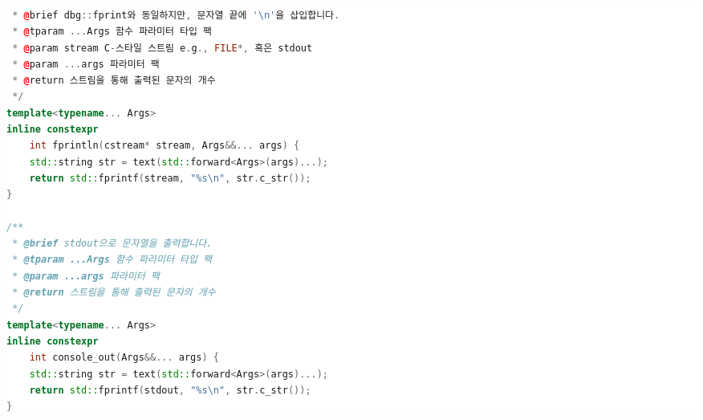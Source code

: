 ```c++
 * @brief dbg::fprint와 동일하지만, 문자열 끝에 '\n'을 삽입합니다.
 * @tparam ...Args 함수 파라미터 타입 팩
 * @param stream C-스타일 스트림 e.g., FILE*, 혹은 stdout
 * @param ...args 파라미터 팩
 * @return 스트림을 통해 출력된 문자의 개수
 */
template<typename... Args>
inline constexpr
	int fprintln(cstream* stream, Args&&... args) {
	std::string str = text(std::forward<Args>(args)...);
	return std::fprintf(stream, "%s\n", str.c_str());
}

/**
 * @brief stdout으로 문자열을 출력합니다.
 * @tparam ...Args 함수 파라미터 타입 팩
 * @param ...args 파라미터 팩
 * @return 스트림을 통해 출력된 문자의 개수
 */
template<typename... Args>
inline constexpr
	int console_out(Args&&... args) {
	std::string str = text(std::forward<Args>(args)...);
	return std::fprintf(stdout, "%s\n", str.c_str());
}
```
